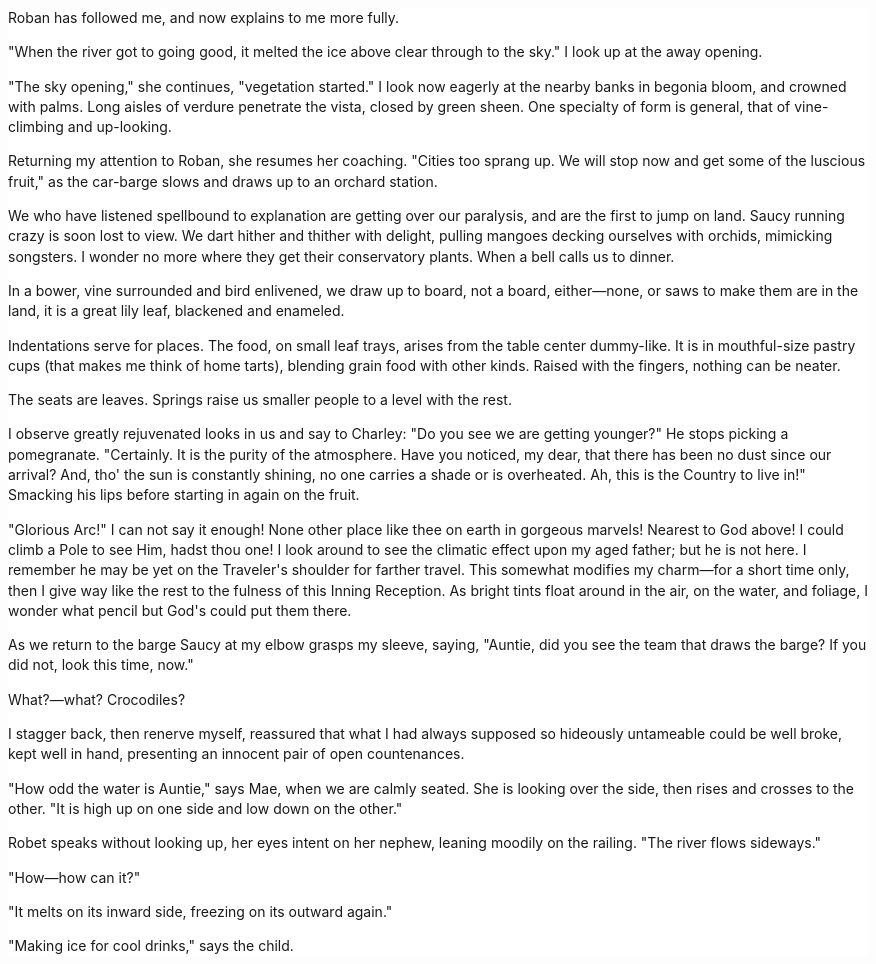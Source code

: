 Roban has followed me, and now explains to me more fully.

"When the river got to going good, it melted the ice above clear through to the sky." I look up at the away opening.

"The sky opening," she continues, "vegetation started." I look now eagerly at the nearby banks in begonia bloom, and crowned with palms. Long aisles of verdure penetrate the vista, closed by green sheen. One specialty of form is general, that of vine-climbing and up-looking.

Returning my attention to Roban, she resumes her coaching. "Cities too sprang up. We will stop now and get some of the luscious fruit," as the car-barge slows and draws up to an orchard station.

We who have listened spellbound to explanation are getting over our paralysis, and are the first to jump on land. Saucy running crazy is soon lost to view. We dart hither and thither with delight, pulling mangoes decking ourselves with orchids, mimicking songsters. I wonder no more where they get their conservatory plants. When a bell calls us to dinner.

In a bower, vine surrounded and bird enlivened, we draw up to board, not a board, either—none, or saws to make them are in the land, it is a great lily leaf, blackened and enameled.

Indentations serve for places. The food, on small leaf trays, arises from the table center dummy-like. It is in mouthful-size pastry cups (that makes me think of home tarts), blending grain food with other kinds. Raised with the fingers, nothing can be neater.

The seats are leaves. Springs raise us smaller people to a level with the rest.

I observe greatly rejuvenated looks in us and say to Charley: "Do you see we are getting younger?" He stops picking a pomegranate. "Certainly. It is the purity of the atmosphere. Have you noticed, my dear, that there has been no dust since our arrival? And, tho' the sun is constantly shining, no one carries a shade or is overheated. Ah, this is the Country to live in!" Smacking his lips before starting in again on the fruit.

"Glorious Arc!" I can not say it enough! None other place like thee on earth in gorgeous marvels! Nearest to God above! I could climb a Pole to see Him, hadst thou one! I look around to see the climatic effect upon my aged father; but he is not here. I remember he may be yet on the Traveler's shoulder for farther travel. This somewhat modifies my charm—for a short time only, then I give way like the rest to the fulness of this Inning Reception. As bright tints float around in the air, on the water, and foliage, I wonder what pencil but God's could put them there.

As we return to the barge Saucy at my elbow grasps my sleeve, saying, "Auntie, did you see the team that draws the barge? If you did not, look this time, now."

What?—what? Crocodiles?

I stagger back, then renerve myself, reassured that what I had always supposed so hideously untameable could be well broke, kept well in hand, presenting an innocent pair of open countenances.

"How odd the water is Auntie," says Mae, when we are calmly seated. She is looking over the side, then rises and crosses to the other. "It is high up on one side and low down on the other."

Robet speaks without looking up, her eyes intent on her nephew, leaning moodily on the railing. "The river flows sideways."

"How—how can it?"

"It melts on its inward side, freezing on its outward again."

"Making ice for cool drinks," says the child.
